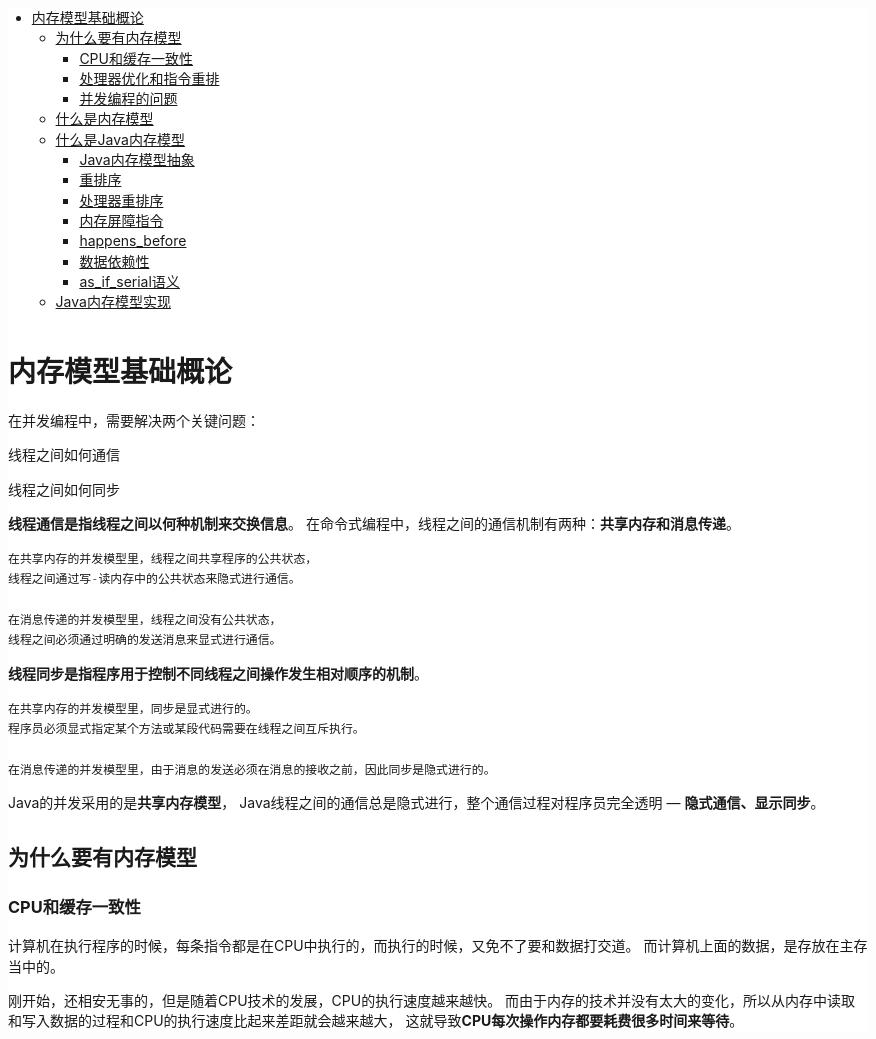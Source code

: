 
*  [内存模型基础概论](#内存模型基础概论)
    * [为什么要有内存模型](#为什么要有内存模型)
        * [CPU和缓存一致性](#CPU和缓存一致性)
        * [处理器优化和指令重排](#处理器优化和指令重排)
        * [并发编程的问题](#并发编程的问题)
    * [什么是内存模型](#什么是内存模型)
    * [什么是Java内存模型](#什么是Java内存模型)
        * [Java内存模型抽象](#Java内存模型抽象)
        * [重排序](#重排序)
        * [处理器重排序](#处理器重排序)
        * [内存屏障指令](#内存屏障指令)
        * [happens_before](#happens_before)
        * [数据依赖性](#数据依赖性)
        * [as_if_serial语义](#as_if_serial语义)
    * [Java内存模型实现](#Java内存模型实现)

# 内存模型基础概论
在并发编程中，需要解决两个关键问题：

线程之间如何通信

线程之间如何同步

**线程通信是指线程之间以何种机制来交换信息**。
在命令式编程中，线程之间的通信机制有两种：**共享内存和消息传递**。

```java
在共享内存的并发模型里，线程之间共享程序的公共状态，
线程之间通过写-读内存中的公共状态来隐式进行通信。

在消息传递的并发模型里，线程之间没有公共状态，
线程之间必须通过明确的发送消息来显式进行通信。
```

**线程同步是指程序用于控制不同线程之间操作发生相对顺序的机制**。
```java
在共享内存的并发模型里，同步是显式进行的。
程序员必须显式指定某个方法或某段代码需要在线程之间互斥执行。

在消息传递的并发模型里，由于消息的发送必须在消息的接收之前，因此同步是隐式进行的。
```
Java的并发采用的是**共享内存模型**，
Java线程之间的通信总是隐式进行，整个通信过程对程序员完全透明 — **隐式通信、显示同步**。

## 为什么要有内存模型
### CPU和缓存一致性
计算机在执行程序的时候，每条指令都是在CPU中执行的，而执行的时候，又免不了要和数据打交道。
而计算机上面的数据，是存放在主存当中的。

刚开始，还相安无事的，但是随着CPU技术的发展，CPU的执行速度越来越快。
而由于内存的技术并没有太大的变化，所以从内存中读取和写入数据的过程和CPU的执行速度比起来差距就会越来越大，
这就导致**CPU每次操作内存都要耗费很多时间来等待**。

